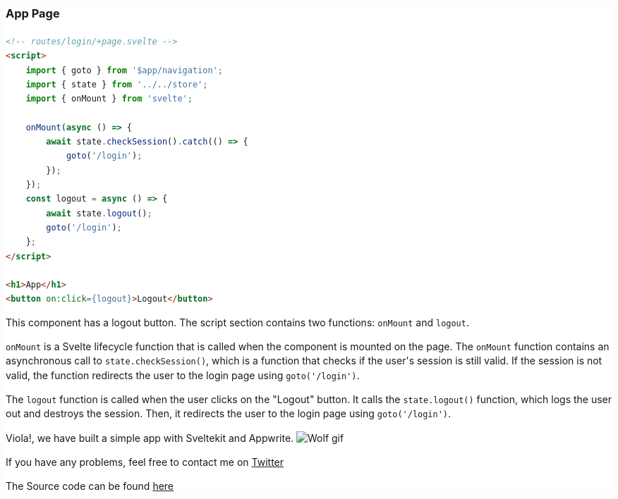 ### App Page

```html
<!-- routes/login/+page.svelte -->
<script>
	import { goto } from '$app/navigation';
	import { state } from '../../store';
	import { onMount } from 'svelte';

	onMount(async () => {
		await state.checkSession().catch(() => {
			goto('/login');
		});
	});
	const logout = async () => {
		await state.logout();
		goto('/login');
	};
</script>

<h1>App</h1>
<button on:click={logout}>Logout</button>
```
This component has a logout button. The script section contains two functions: `onMount` and `logout`.

`onMount` is a Svelte lifecycle function that is called when the component is mounted on the page. The `onMount` function contains an asynchronous call to `state.checkSession()`, which is a function that checks if the user's session is still valid. If the session is not valid, the function redirects the user to the login page using `goto('/login')`.

The `logout` function is called when the user clicks on the "Logout" button. It calls the `state.logout()` function, which logs the user out and destroys the session. Then, it redirects the user to the login page using `goto('/login')`.

Viola!, we have built a simple app with Sveltekit and Appwrite.
![Wolf gif](https://media.tenor.com/w_I1Q36W4J8AAAAC/uconn-huskies-jonathan.gif)

If you have any problems, feel free to contact me on [Twitter](https://twitter.com/web_n3rd)

The Source code can be found [here](https://github.com/n3-rd/appkit)
